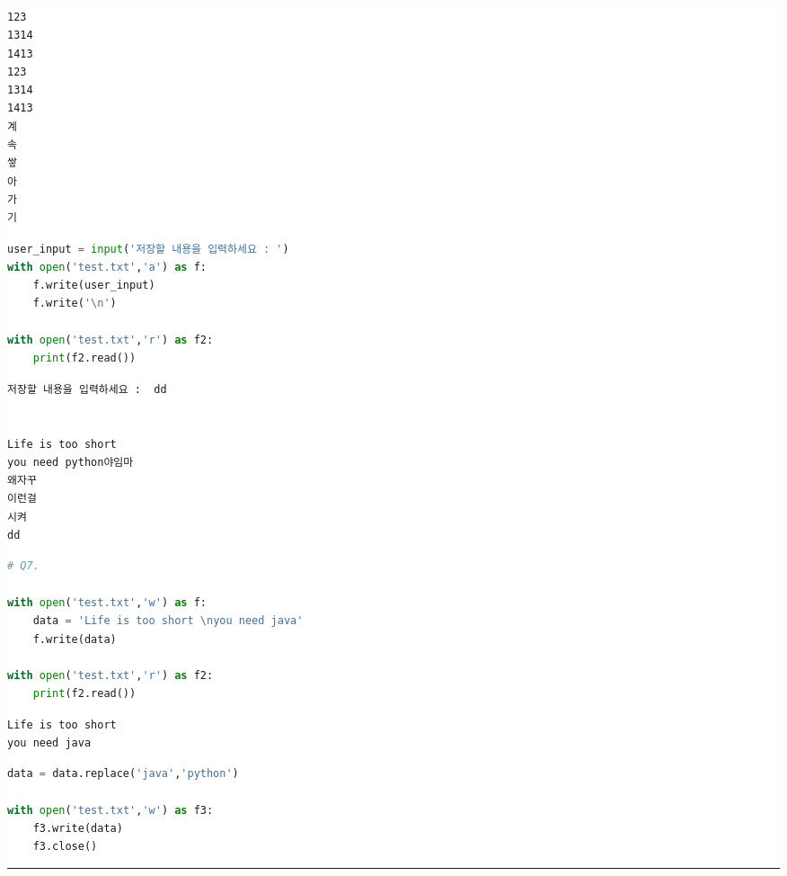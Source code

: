     123
    1314
    1413
    123
    1314
    1413
    계
    속
    쌓
    아
    가
    기
    



```python
user_input = input('저장할 내용을 입력하세요 : ')
with open('test.txt','a') as f:
    f.write(user_input)
    f.write('\n')

with open('test.txt','r') as f2:
    print(f2.read())
```

    저장할 내용을 입력하세요 :  dd


    Life is too short 
    you need python야임마
    왜자꾸
    이런걸
    시켜
    dd
    



```python
# Q7.

with open('test.txt','w') as f:
    data = 'Life is too short \nyou need java'
    f.write(data)

with open('test.txt','r') as f2:
    print(f2.read())
```

    Life is too short 
    you need java



```python
data = data.replace('java','python')

with open('test.txt','w') as f3:
    f3.write(data)
    f3.close()
```
---
